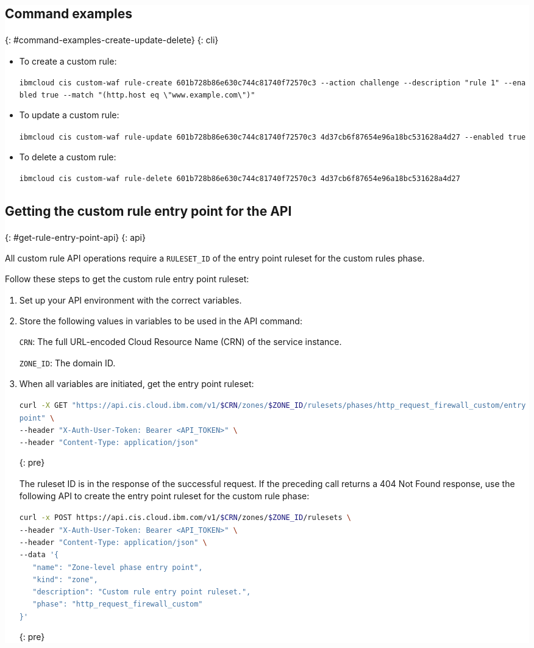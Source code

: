 ## Command examples
{: #command-examples-create-update-delete}
{: cli}

*  To create a custom rule:

   `ibmcloud cis custom-waf rule-create 601b728b86e630c744c81740f72570c3 --action challenge --description "rule 1" --enabled true --match "(http.host eq \"www.example.com\")"`

*  To update a custom rule:

   `ibmcloud cis custom-waf rule-update 601b728b86e630c744c81740f72570c3 4d37cb6f87654e96a18bc531628a4d27 --enabled true`

*  To delete a custom rule:

   `ibmcloud cis custom-waf rule-delete 601b728b86e630c744c81740f72570c3 4d37cb6f87654e96a18bc531628a4d27`

## Getting the custom rule entry point for the API
{: #get-rule-entry-point-api}
{: api}

All custom rule API operations require a `RULESET_ID` of the entry point ruleset for the custom rules phase.

Follow these steps to get the custom rule entry point ruleset:

1. Set up your API environment with the correct variables.
1. Store the following values in variables to be used in the API command:

   `CRN`: The full URL-encoded Cloud Resource Name (CRN) of the service instance.

   `ZONE_ID`: The domain ID.

1. When all variables are initiated, get the entry point ruleset:

   ```sh
   curl -X GET "https://api.cis.cloud.ibm.com/v1/$CRN/zones/$ZONE_ID/rulesets/phases/http_request_firewall_custom/entrypoint" \
   --header "X-Auth-User-Token: Bearer <API_TOKEN>" \
   --header "Content-Type: application/json"
   ```
   {: pre}

   The ruleset ID is in the response of the successful request. If the preceding call returns a 404 Not Found response, use the following API to create the entry point ruleset for the custom rule phase:

   ```sh
   curl -x POST https://api.cis.cloud.ibm.com/v1/$CRN/zones/$ZONE_ID/rulesets \
   --header "X-Auth-User-Token: Bearer <API_TOKEN>" \
   --header "Content-Type: application/json" \
   --data '{
      "name": "Zone-level phase entry point",
      "kind": "zone",
      "description": "Custom rule entry point ruleset.",
      "phase": "http_request_firewall_custom"
   }'
   ```
   {: pre}
